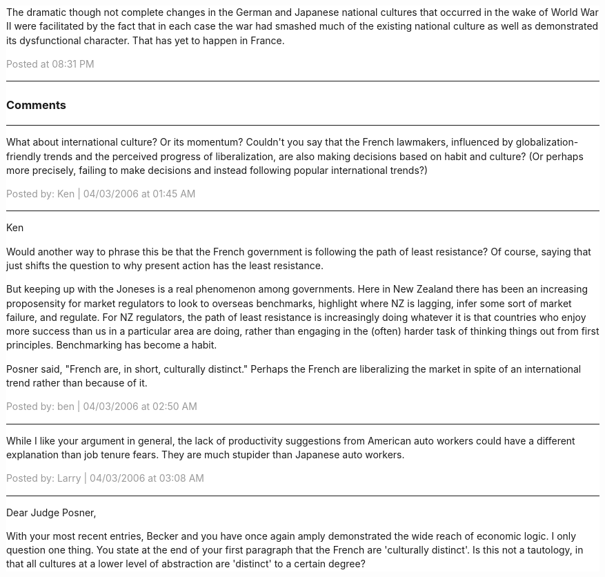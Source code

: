 The dramatic though not complete changes in the German and Japanese national cultures that occurred in the wake of World War II were facilitated by the fact that in each case the war had smashed much of the existing national culture as well as demonstrated its dysfunctional character. That has yet to happen in France.

<span style="color:#999">Posted at 08:31 PM</span>



---

### Comments

---

What about international culture? Or its momentum? Couldn't you say that the French lawmakers, influenced by globalization-friendly trends and the perceived progress of liberalization, are also making decisions based on habit and culture? (Or perhaps more precisely, failing to make decisions and instead following popular international trends?)

<span style="color:#999">Posted by: Ken | 04/03/2006 at 01:45 AM</span>

---

Ken

Would another way to phrase this be that the French government is following the path of least resistance? Of course, saying that just shifts the question to why present action has the least resistance.

But keeping up with the Joneses is a real phenomenon among governments. Here in New Zealand there has been an increasing proposensity for market regulators to look to overseas benchmarks, highlight where NZ is lagging, infer some sort of market failure, and regulate. For NZ regulators, the path of least resistance is increasingly doing whatever it is that countries who enjoy more success than us in a particular area are doing, rather than engaging in the (often) harder task of thinking things out from first principles. Benchmarking has become a habit.

Posner said, "French are, in short, culturally distinct." Perhaps the French are liberalizing the market in spite of an international trend rather than because of it.

<span style="color:#999">Posted by: ben | 04/03/2006 at 02:50 AM</span>

---

While I like your argument in general, the lack of productivity suggestions from American auto workers could have a different explanation than job tenure fears.  They are much stupider than Japanese auto workers.

<span style="color:#999">Posted by: Larry | 04/03/2006 at 03:08 AM</span>

---

Dear Judge Posner,

With your most recent entries, Becker and you have once again amply demonstrated the wide reach of economic logic.  I only question one thing.  You state at the end of your first paragraph that the French are 'culturally distinct'.  Is this not a tautology, in that all cultures at a lower level of abstraction are 'distinct' to a certain degree?

